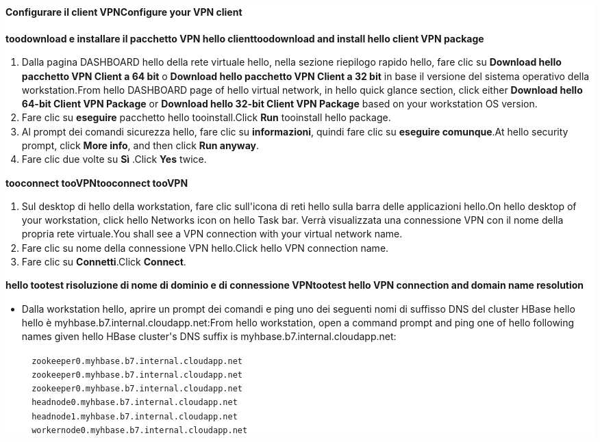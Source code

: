 #### <a name="configure-your-vpn-client"></a><span data-ttu-id="1abba-213">Configurare il client VPN</span><span class="sxs-lookup"><span data-stu-id="1abba-213">Configure your VPN client</span></span>
<span data-ttu-id="1abba-214">**toodownload e installare il pacchetto VPN hello client**</span><span class="sxs-lookup"><span data-stu-id="1abba-214">**toodownload and install hello client VPN package**</span></span>

1. <span data-ttu-id="1abba-215">Dalla pagina DASHBOARD hello della rete virtuale hello, nella sezione riepilogo rapido hello, fare clic su **Download hello pacchetto VPN Client a 64 bit** o **Download hello pacchetto VPN Client a 32 bit** in base il versione del sistema operativo della workstation.</span><span class="sxs-lookup"><span data-stu-id="1abba-215">From hello DASHBOARD page of hello virtual network, in hello quick glance section, click either **Download hello 64-bit Client VPN Package** or **Download hello 32-bit Client VPN Package** based on your workstation OS version.</span></span>
2. <span data-ttu-id="1abba-216">Fare clic su **eseguire** pacchetto hello tooinstall.</span><span class="sxs-lookup"><span data-stu-id="1abba-216">Click **Run** tooinstall hello package.</span></span>
3. <span data-ttu-id="1abba-217">Al prompt dei comandi sicurezza hello, fare clic su **informazioni**, quindi fare clic su **eseguire comunque**.</span><span class="sxs-lookup"><span data-stu-id="1abba-217">At hello security prompt, click **More info**, and then click **Run anyway**.</span></span>
4. <span data-ttu-id="1abba-218">Fare clic due volte su **Sì** .</span><span class="sxs-lookup"><span data-stu-id="1abba-218">Click **Yes** twice.</span></span>

<span data-ttu-id="1abba-219">**tooconnect tooVPN**</span><span class="sxs-lookup"><span data-stu-id="1abba-219">**tooconnect tooVPN**</span></span>

1. <span data-ttu-id="1abba-220">Sul desktop di hello della workstation, fare clic sull'icona di reti hello sulla barra delle applicazioni hello.</span><span class="sxs-lookup"><span data-stu-id="1abba-220">On hello desktop of your workstation, click hello Networks icon on hello Task bar.</span></span> <span data-ttu-id="1abba-221">Verrà visualizzata una connessione VPN con il nome della propria rete virtuale.</span><span class="sxs-lookup"><span data-stu-id="1abba-221">You shall see a VPN connection with your virtual network name.</span></span>
2. <span data-ttu-id="1abba-222">Fare clic su nome della connessione VPN hello.</span><span class="sxs-lookup"><span data-stu-id="1abba-222">Click hello VPN connection name.</span></span>
3. <span data-ttu-id="1abba-223">Fare clic su **Connetti**.</span><span class="sxs-lookup"><span data-stu-id="1abba-223">Click **Connect**.</span></span>

<span data-ttu-id="1abba-224">**hello tootest risoluzione di nome di dominio e di connessione VPN**</span><span class="sxs-lookup"><span data-stu-id="1abba-224">**tootest hello VPN connection and domain name resolution**</span></span>

* <span data-ttu-id="1abba-225">Dalla workstation hello, aprire un prompt dei comandi e ping uno dei seguenti nomi di suffisso DNS del cluster HBase hello hello è myhbase.b7.internal.cloudapp.net:</span><span class="sxs-lookup"><span data-stu-id="1abba-225">From hello workstation, open a command prompt and ping one of hello following names given hello HBase cluster's DNS suffix is myhbase.b7.internal.cloudapp.net:</span></span>

        zookeeper0.myhbase.b7.internal.cloudapp.net
        zookeeper0.myhbase.b7.internal.cloudapp.net
        zookeeper0.myhbase.b7.internal.cloudapp.net
        headnode0.myhbase.b7.internal.cloudapp.net
        headnode1.myhbase.b7.internal.cloudapp.net
        workernode0.myhbase.b7.internal.cloudapp.net

